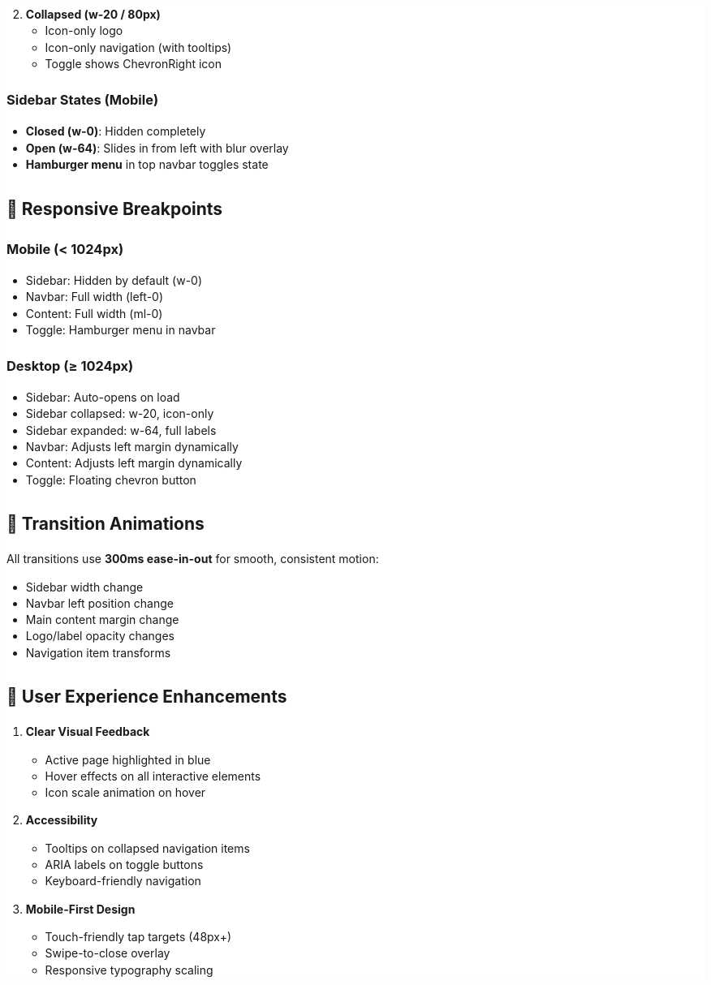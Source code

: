 2. **Collapsed (w-20 / 80px)**
   - Icon-only logo
   - Icon-only navigation (with tooltips)
   - Toggle shows ChevronRight icon

### Sidebar States (Mobile)
- **Closed (w-0)**: Hidden completely
- **Open (w-64)**: Slides in from left with blur overlay
- **Hamburger menu** in top navbar toggles state

## 📐 Responsive Breakpoints

### Mobile (< 1024px)
- Sidebar: Hidden by default (w-0)
- Navbar: Full width (left-0)
- Content: Full width (ml-0)
- Toggle: Hamburger menu in navbar

### Desktop (≥ 1024px)
- Sidebar: Auto-opens on load
- Sidebar collapsed: w-20, icon-only
- Sidebar expanded: w-64, full labels
- Navbar: Adjusts left margin dynamically
- Content: Adjusts left margin dynamically
- Toggle: Floating chevron button

## 🔄 Transition Animations

All transitions use **300ms ease-in-out** for smooth, consistent motion:
- Sidebar width change
- Navbar left position change
- Main content margin change
- Logo/label opacity changes
- Navigation item transforms

## 🎯 User Experience Enhancements

1. **Clear Visual Feedback**
   - Active page highlighted in blue
   - Hover effects on all interactive elements
   - Icon scale animation on hover

2. **Accessibility**
   - Tooltips on collapsed navigation items
   - ARIA labels on toggle buttons
   - Keyboard-friendly navigation

3. **Mobile-First Design**
   - Touch-friendly tap targets (48px+)
   - Swipe-to-close overlay
   - Responsive typography scaling
